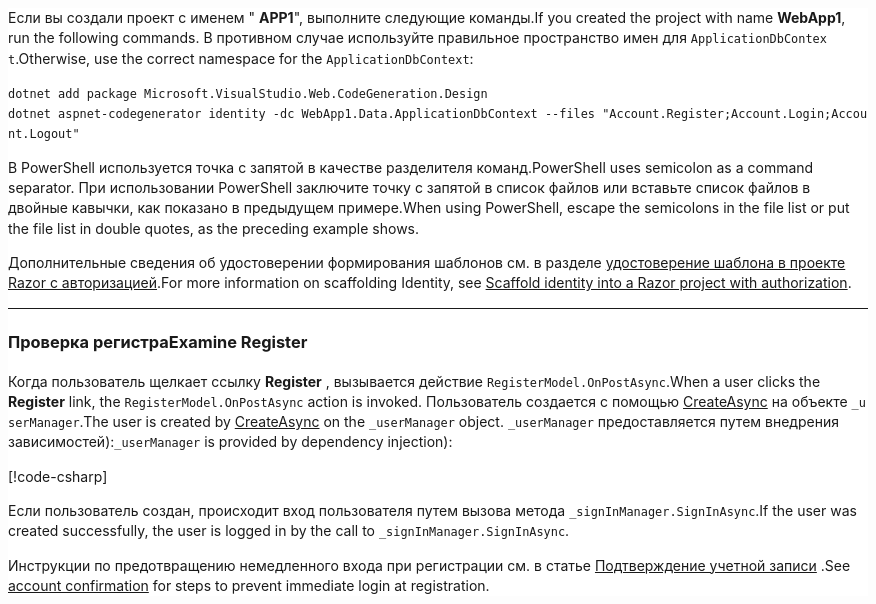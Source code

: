 <span data-ttu-id="2a0f4-165">Если вы создали проект с именем " **APP1**", выполните следующие команды.</span><span class="sxs-lookup"><span data-stu-id="2a0f4-165">If you created the project with name **WebApp1**, run the following commands.</span></span> <span data-ttu-id="2a0f4-166">В противном случае используйте правильное пространство имен для `ApplicationDbContext`.</span><span class="sxs-lookup"><span data-stu-id="2a0f4-166">Otherwise, use the correct namespace for the `ApplicationDbContext`:</span></span>

```dotnetcli
dotnet add package Microsoft.VisualStudio.Web.CodeGeneration.Design
dotnet aspnet-codegenerator identity -dc WebApp1.Data.ApplicationDbContext --files "Account.Register;Account.Login;Account.Logout"
```

<span data-ttu-id="2a0f4-167">В PowerShell используется точка с запятой в качестве разделителя команд.</span><span class="sxs-lookup"><span data-stu-id="2a0f4-167">PowerShell uses semicolon as a command separator.</span></span> <span data-ttu-id="2a0f4-168">При использовании PowerShell заключите точку с запятой в список файлов или вставьте список файлов в двойные кавычки, как показано в предыдущем примере.</span><span class="sxs-lookup"><span data-stu-id="2a0f4-168">When using PowerShell, escape the semicolons in the file list or put the file list in double quotes, as the preceding example shows.</span></span>

<span data-ttu-id="2a0f4-169">Дополнительные сведения об удостоверении формирования шаблонов см. в разделе [удостоверение шаблона в проекте Razor с авторизацией](xref:security/authentication/scaffold-identity#scaffold-identity-into-a-razor-project-with-authorization).</span><span class="sxs-lookup"><span data-stu-id="2a0f4-169">For more information on scaffolding Identity, see [Scaffold identity into a Razor project with authorization](xref:security/authentication/scaffold-identity#scaffold-identity-into-a-razor-project-with-authorization).</span></span>

---

### <a name="examine-register"></a><span data-ttu-id="2a0f4-170">Проверка регистра</span><span class="sxs-lookup"><span data-stu-id="2a0f4-170">Examine Register</span></span>

<span data-ttu-id="2a0f4-171">Когда пользователь щелкает ссылку **Register** , вызывается действие `RegisterModel.OnPostAsync`.</span><span class="sxs-lookup"><span data-stu-id="2a0f4-171">When a user clicks the **Register** link, the `RegisterModel.OnPostAsync` action is invoked.</span></span> <span data-ttu-id="2a0f4-172">Пользователь создается с помощью [CreateAsync](/dotnet/api/microsoft.aspnetcore.identity.usermanager-1.createasync#Microsoft_AspNetCore_Identity_UserManager_1_CreateAsync__0_System_String_) на объекте `_userManager`.</span><span class="sxs-lookup"><span data-stu-id="2a0f4-172">The user is created by [CreateAsync](/dotnet/api/microsoft.aspnetcore.identity.usermanager-1.createasync#Microsoft_AspNetCore_Identity_UserManager_1_CreateAsync__0_System_String_) on the `_userManager` object.</span></span> <span data-ttu-id="2a0f4-173">`_userManager` предоставляется путем внедрения зависимостей):</span><span class="sxs-lookup"><span data-stu-id="2a0f4-173">`_userManager` is provided by dependency injection):</span></span>

[!code-csharp[](identity/sample/WebApp3/Areas/Identity/Pages/Account/Register.cshtml.cs?name=snippet&highlight=9)]

<span data-ttu-id="2a0f4-174">Если пользователь создан, происходит вход пользователя путем вызова метода `_signInManager.SignInAsync`.</span><span class="sxs-lookup"><span data-stu-id="2a0f4-174">If the user was created successfully, the user is logged in by the call to `_signInManager.SignInAsync`.</span></span>

<span data-ttu-id="2a0f4-175">Инструкции по предотвращению немедленного входа при регистрации см. в статье [Подтверждение учетной записи](xref:security/authentication/accconfirm#prevent-login-at-registration) .</span><span class="sxs-lookup"><span data-stu-id="2a0f4-175">See [account confirmation](xref:security/authentication/accconfirm#prevent-login-at-registration) for steps to prevent immediate login at registration.</span></span>
